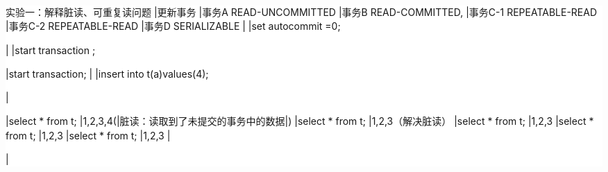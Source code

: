 
实验一：解释脏读、可重复读问题
|更新事务
|事务A READ-UNCOMMITTED
|事务B READ-COMMITTED,
|事务C-1 REPEATABLE-READ
|事务C-2 REPEATABLE-READ
|事务D SERIALIZABLE
|
|set autocommit =0;


|
|start transaction ;

|start transaction;
|
|insert into t(a)values(4);


|

|select * from t;
|1,2,3,4(|脏读：读取到了未提交的事务中的数据|)
|select * from t;
|1,2,3（解决脏读）
|select * from t;
|1,2,3
|select * from t;
|1,2,3
|select * from t;
|1,2,3
|



|
